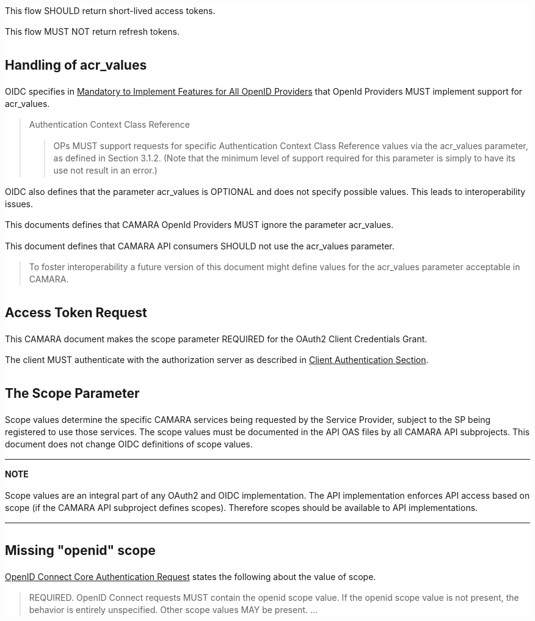This flow SHOULD return short-lived access tokens.

This flow MUST NOT return refresh tokens.

## Handling of acr_values

OIDC specifies in [Mandatory to Implement Features for All OpenID Providers](https://openid.net/specs/openid-connect-core-1_0.html#ServerMTI) that OpenId Providers MUST implement support for acr_values.

> Authentication Context Class Reference
>>    OPs MUST support requests for specific Authentication Context Class Reference values via the acr_values parameter, as defined in Section 3.1.2. (Note that the minimum level of support required for this parameter is simply to have its use not result in an error.)

OIDC also defines that the parameter acr_values is OPTIONAL and does not specify possible values. This leads to interoperability issues.

This documents defines that CAMARA OpenId Providers MUST ignore the parameter acr_values. 

This document defines that CAMARA API consumers SHOULD not use the acr_values parameter. 

> To foster interoperability a future version of this document might define values for the acr_values parameter acceptable in CAMARA.

## Access Token Request

This CAMARA document makes the scope parameter REQUIRED for the OAuth2 Client Credentials Grant.

The client MUST authenticate with the authorization server as described in [Client Authentication Section](#client-authentication).

## The Scope Parameter


Scope values determine the specific CAMARA services being requested by the Service Provider, subject to the SP being registered to use those services. The scope values must be documented in the API OAS files by all CAMARA API subprojects. This document does not change OIDC definitions of scope values.


---
**NOTE**

Scope values are an integral part of any OAuth2 and OIDC implementation. The API implementation enforces API access based on scope (if the CAMARA API subproject defines scopes).
Therefore scopes should be available to API implementations.

---


## Missing "openid" scope

[OpenID Connect Core Authentication Request](https://openid.net/specs/openid-connect-core-1_0.html#AuthRequest) states the following about the value of scope.
> REQUIRED. OpenID Connect requests MUST contain the openid scope value. If the openid scope value is not present, the behavior is entirely unspecified. Other scope values MAY be present. ...
